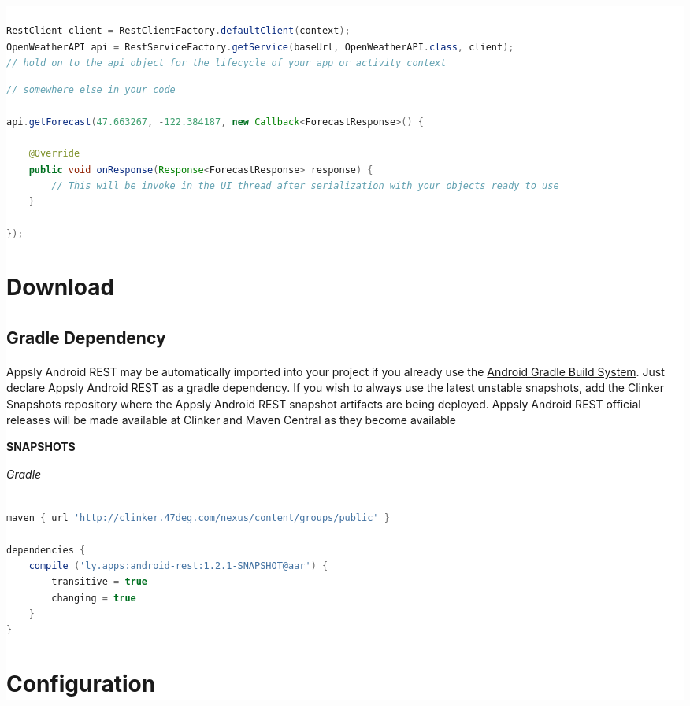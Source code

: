 ```java

RestClient client = RestClientFactory.defaultClient(context);
OpenWeatherAPI api = RestServiceFactory.getService(baseUrl, OpenWeatherAPI.class, client);
// hold on to the api object for the lifecycle of your app or activity context

```

```java
// somewhere else in your code

api.getForecast(47.663267, -122.384187, new Callback<ForecastResponse>() {

    @Override
    public void onResponse(Response<ForecastResponse> response) {
        // This will be invoke in the UI thread after serialization with your objects ready to use
    }

});

```

# Download

## Gradle  Dependency

Appsly Android REST may be automatically imported into your project if you already use the [Android Gradle Build System](http://tools.android.com/tech-docs/new-build-system/user-guide). Just declare Appsly Android REST as a gradle dependency.
If you wish to always use the latest unstable snapshots, add the Clinker Snapshots repository where the Appsly Android REST snapshot artifacts are being deployed.
Appsly Android REST official releases will be made available at Clinker and Maven Central as they become available


**SNAPSHOTS**


*Gradle*

```groovy

maven { url 'http://clinker.47deg.com/nexus/content/groups/public' }

dependencies {
    compile ('ly.apps:android-rest:1.2.1-SNAPSHOT@aar') {
        transitive = true
        changing = true
    }
}
```

# Configuration
